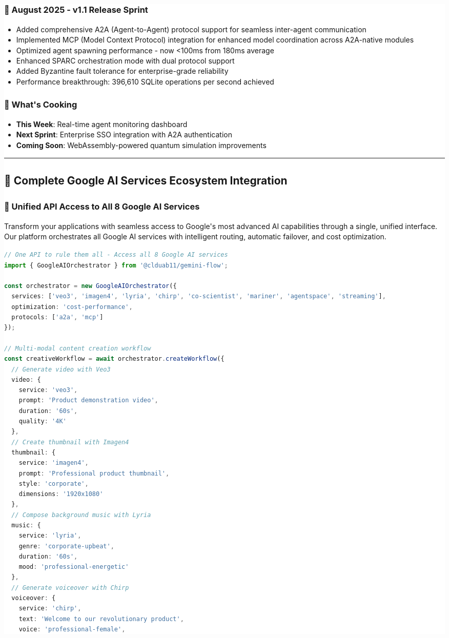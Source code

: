 ### 🚀 August 2025 - v1.1 Release Sprint
- Added comprehensive A2A (Agent-to-Agent) protocol support for seamless inter-agent communication
- Implemented MCP (Model Context Protocol) integration for enhanced model coordination across A2A-native modules
- Optimized agent spawning performance - now <100ms from 180ms average
- Enhanced SPARC orchestration mode with dual protocol support
- Added Byzantine fault tolerance for enterprise-grade reliability
- Performance breakthrough: 396,610 SQLite operations per second achieved

### 🎯 What's Cooking
- **This Week**: Real-time agent monitoring dashboard
- **Next Sprint**: Enterprise SSO integration with A2A authentication
- **Coming Soon**: WebAssembly-powered quantum simulation improvements

---

## 🌟 Complete Google AI Services Ecosystem Integration

### 🎯 Unified API Access to All 8 Google AI Services

Transform your applications with seamless access to Google's most advanced AI capabilities through a single, unified interface. Our platform orchestrates all Google AI services with intelligent routing, automatic failover, and cost optimization.

```typescript
// One API to rule them all - Access all 8 Google AI services
import { GoogleAIOrchestrator } from '@clduab11/gemini-flow';

const orchestrator = new GoogleAIOrchestrator({
  services: ['veo3', 'imagen4', 'lyria', 'chirp', 'co-scientist', 'mariner', 'agentspace', 'streaming'],
  optimization: 'cost-performance',
  protocols: ['a2a', 'mcp']
});

// Multi-modal content creation workflow
const creativeWorkflow = await orchestrator.createWorkflow({
  // Generate video with Veo3
  video: {
    service: 'veo3',
    prompt: 'Product demonstration video',
    duration: '60s',
    quality: '4K'
  },
  // Create thumbnail with Imagen4
  thumbnail: {
    service: 'imagen4',
    prompt: 'Professional product thumbnail',
    style: 'corporate',
    dimensions: '1920x1080'
  },
  // Compose background music with Lyria
  music: {
    service: 'lyria',
    genre: 'corporate-upbeat',
    duration: '60s',
    mood: 'professional-energetic'
  },
  // Generate voiceover with Chirp
  voiceover: {
    service: 'chirp',
    text: 'Welcome to our revolutionary product',
    voice: 'professional-female',
```